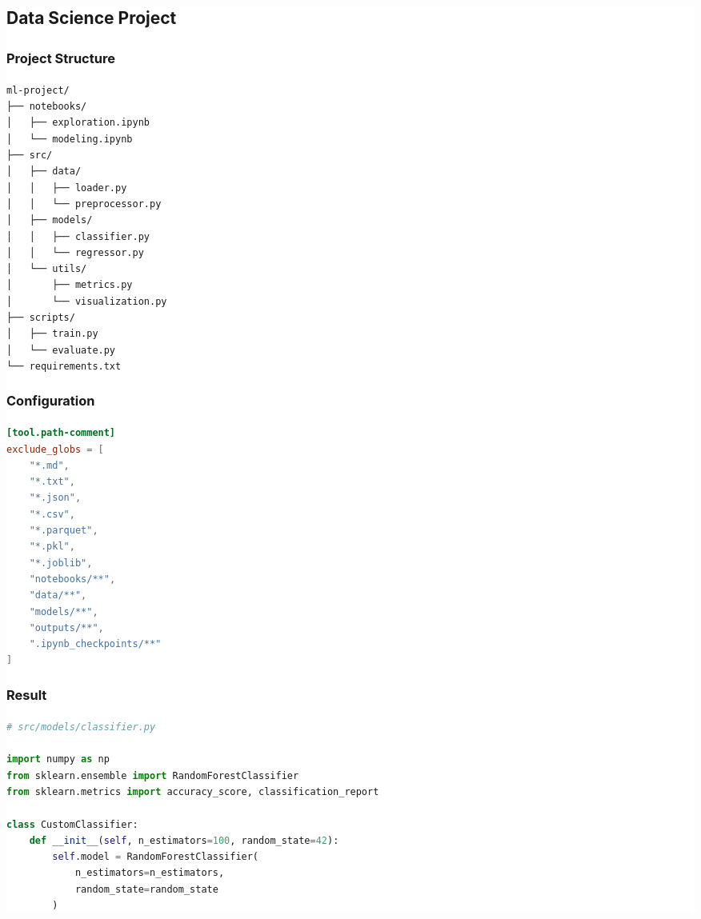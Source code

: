 ## Data Science Project

### Project Structure
```
ml-project/
├── notebooks/
│   ├── exploration.ipynb
│   └── modeling.ipynb
├── src/
│   ├── data/
│   │   ├── loader.py
│   │   └── preprocessor.py
│   ├── models/
│   │   ├── classifier.py
│   │   └── regressor.py
│   └── utils/
│       ├── metrics.py
│       └── visualization.py
├── scripts/
│   ├── train.py
│   └── evaluate.py
└── requirements.txt
```

### Configuration
```toml
[tool.path-comment]
exclude_globs = [
    "*.md",
    "*.txt",
    "*.json",
    "*.csv",
    "*.parquet",
    "*.pkl",
    "*.joblib",
    "notebooks/**",
    "data/**",
    "models/**",
    "outputs/**",
    ".ipynb_checkpoints/**"
]
```

### Result
```python
# src/models/classifier.py

import numpy as np
from sklearn.ensemble import RandomForestClassifier
from sklearn.metrics import accuracy_score, classification_report

class CustomClassifier:
    def __init__(self, n_estimators=100, random_state=42):
        self.model = RandomForestClassifier(
            n_estimators=n_estimators,
            random_state=random_state
        )
```
